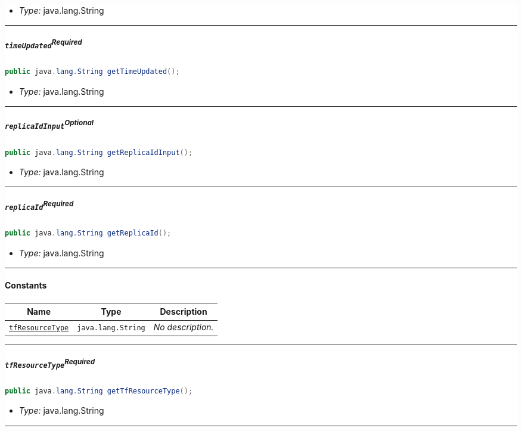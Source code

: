 - *Type:* java.lang.String

---

##### `timeUpdated`<sup>Required</sup> <a name="timeUpdated" id="rhizo-co-terraform-provider-oci.dataOciMysqlReplica.DataOciMysqlReplica.property.timeUpdated"></a>

```java
public java.lang.String getTimeUpdated();
```

- *Type:* java.lang.String

---

##### `replicaIdInput`<sup>Optional</sup> <a name="replicaIdInput" id="rhizo-co-terraform-provider-oci.dataOciMysqlReplica.DataOciMysqlReplica.property.replicaIdInput"></a>

```java
public java.lang.String getReplicaIdInput();
```

- *Type:* java.lang.String

---

##### `replicaId`<sup>Required</sup> <a name="replicaId" id="rhizo-co-terraform-provider-oci.dataOciMysqlReplica.DataOciMysqlReplica.property.replicaId"></a>

```java
public java.lang.String getReplicaId();
```

- *Type:* java.lang.String

---

#### Constants <a name="Constants" id="Constants"></a>

| **Name** | **Type** | **Description** |
| --- | --- | --- |
| <code><a href="#rhizo-co-terraform-provider-oci.dataOciMysqlReplica.DataOciMysqlReplica.property.tfResourceType">tfResourceType</a></code> | <code>java.lang.String</code> | *No description.* |

---

##### `tfResourceType`<sup>Required</sup> <a name="tfResourceType" id="rhizo-co-terraform-provider-oci.dataOciMysqlReplica.DataOciMysqlReplica.property.tfResourceType"></a>

```java
public java.lang.String getTfResourceType();
```

- *Type:* java.lang.String

---